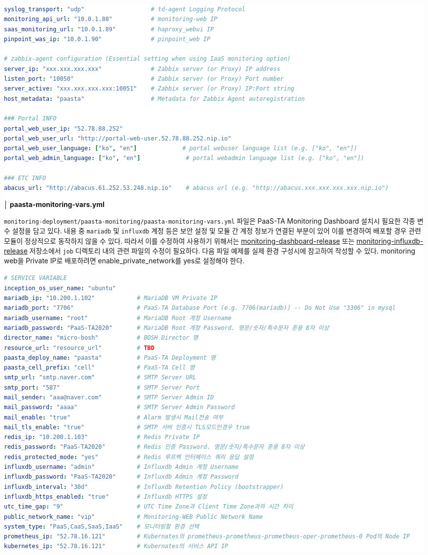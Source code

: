 ```yaml
syslog_transport: "udp"                   # td-agent Logging Protocol
monitoring_api_url: "10.0.1.88"           # monitoring-web IP
saas_monitoring_url: "10.0.1.89"          # haproxy_webui IP
pinpoint_was_ip: "10.0.1.90"              # pinpoint_web IP

# zabbix-agent configuration (Essential setting when using IaaS monitoring option)
server_ip: "xxx.xxx.xxx.xxx"              # Zabbix server (or Proxy) IP address
listen_port: "10050"                      # Zabbix server (or Proxy) Port number
server_active: "xxx.xxx.xxx.xxx:10051"    # Zabbix server (or Proxy) IP:Port string
host_metadata: "paasta"                   # Metadata for Zabbix Agent autoregistration

### Portal INFO
portal_web_user_ip: "52.78.88.252"
portal_web_user_url: "http://portal-web-user.52.78.88.252.nip.io" 
portal_web_user_language: ["ko", "en"]             # portal webuser language list (e.g. ["ko", "en"])
portal_web_admin_language: ["ko", "en"]             # portal webadmin language list (e.g. ["ko", "en"])

### ETC INFO
abacus_url: "http://abacus.61.252.53.248.nip.io"	# abacus url (e.g. "http://abacus.xxx.xxx.xxx.xxx.nip.io")
```

**│ paasta-monitoring-vars.yml**  

`monitoring-deployment/paasta-monitoring/paasta-monitoring-vars.yml` 파일은 PaaS-TA Monitoring Dashboard 설치시 필요한 각종 변수 설정을 담고 있다. 내용 중 `mariadb` 및 `influxdb` 계정 등은 보안 설정 및 모듈 간 계정 정보가 연결된 부분이 있어 이를 변경하여 배포할 경우 관련 모듈이 정상적으로 동작하지 않을 수 있다. 따라서 이를 수정하여 사용하기 위해서는 [monitoring-dashboard-release](https://github.com/PaaS-TA/monitoring-dashboard-release) 또는 [monitoring-influxdb-release](https://github.com/PaaS-TA/monitoring-influxdb-release) 저장소에서 `job` 디렉토리 내의 관련 파일의 수정이 필요하다. 다음 파일 예제를 실제 환경 구성시에 참고하여 작성할 수 있다. monitoring web을 Private IP로 배포하려면 enable_private_network를 yes로 설정해야 한다.

```yaml
# SERVICE VARIABLE
inception_os_user_name: "ubuntu"
mariadb_ip: "10.200.1.102"            # MariaDB VM Private IP
mariadb_port: "7706"                  # PaaS-TA Database Port (e.g. 7706(mariadb)) -- Do Not Use "3306" in mysql
mariadb_username: "root"              # MariaDB Root 계정 Username
mariadb_password: "PaaS-TA2020"       # MariaDB Root 계정 Password. 영문/숫자/특수문자 혼용 8자 이상
director_name: "micro-bosh"           # BOSH Director 명
resource_url: "resource_url"          # TBD
paasta_deploy_name: "paasta"          # PaaS-TA Deployment 명
paasta_cell_prefix: "cell"            # PaaS-TA Cell 명
smtp_url: "smtp.naver.com"            # SMTP Server URL
smtp_port: "587"                      # SMTP Server Port
mail_sender: "aaa@naver.com"          # SMTP Server Admin ID
mail_password: "aaaa"                 # SMTP Server Admin Password
mail_enable: "true"                   # Alarm 발생시 Mail전송 여부
mail_tls_enable: "true"               # SMTP 서버 인증시 TLS모드인경우 true
redis_ip: "10.200.1.103"              # Redis Private IP
redis_password: "PaaS-TA2020"         # Redis 인증 Password. 영문/숫자/특수문자 혼용 8자 이상
redis_protected_mode: "yes"           # Redis 루프백 인터페이스 쿼리 응답 설정
influxdb_username: "admin"            # Influxdb Admin 계정 Username
influxdb_password: "PaaS-TA2020"      # Influxdb Admin 계정 Password
influxdb_interval: "30d"              # Influxdb Retention Policy (bootstrapper)
influxdb_https_enabled: "true"        # Influxdb HTTPS 설정
utc_time_gap: "9"                     # UTC Time Zone과 Client Time Zone과의 시간 차이
public_network_name: "vip"            # Monitoring-WEB Public Network Name
system_type: "PaaS,CaaS,SaaS,IaaS"    # 모니터링할 환경 선택
prometheus_ip: "52.78.16.121"         # Kubernates의 prometheus-prometheus-prometheus-oper-prometheus-0 Pod의 Node IP
kubernetes_ip: "52.78.16.121"         # Kubernates의 서비스 API IP
```